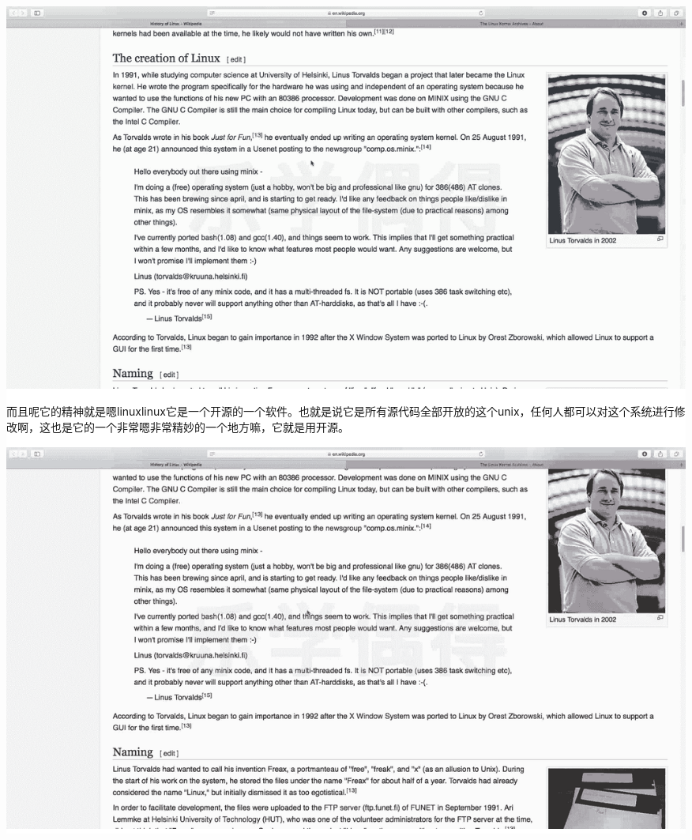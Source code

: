 ![](img/239a17b040eee044115d9770ce9f8296_6.png)

而且呢它的精神就是嗯linuxlinux它是一个开源的一个软件。也就是说它是所有源代码全部开放的这个unix，任何人都可以对这个系统进行修改啊，这也是它的一个非常嗯非常精妙的一个地方嘛，它就是用开源。



![](img/239a17b040eee044115d9770ce9f8296_8.png)
